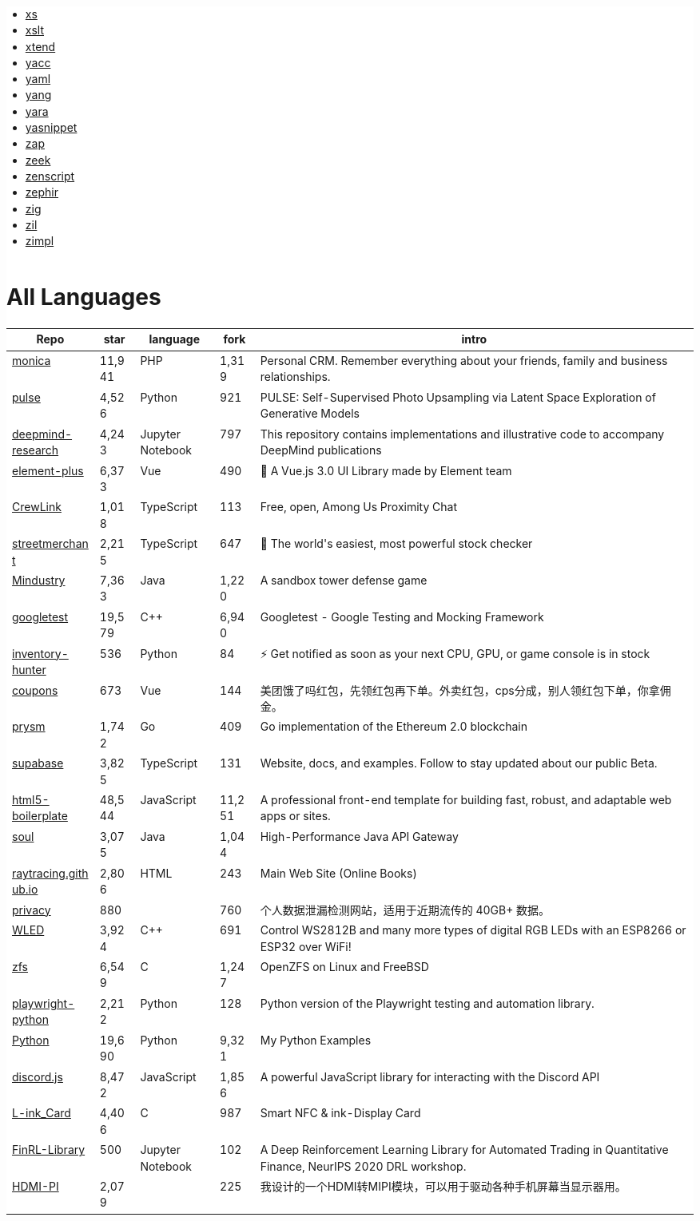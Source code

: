 - [xs](#xs)
- [xslt](#xslt)
- [xtend](#xtend)
- [yacc](#yacc)
- [yaml](#yaml)
- [yang](#yang)
- [yara](#yara)
- [yasnippet](#yasnippet)
- [zap](#zap)
- [zeek](#zeek-1)
- [zenscript](#zenscript)
- [zephir](#zephir)
- [zig](#zig)
- [zil](#zil)
- [zimpl](#zimpl)




# All Languages

Repo|star|language|fork|intro
-|-|-|-|-
[monica](https://github.com/monicahq/monica)|11,941|PHP|1,319|Personal CRM. Remember everything about your friends, family and business relationships.
[pulse](https://github.com/adamian98/pulse)|4,526|Python|921|PULSE: Self-Supervised Photo Upsampling via Latent Space Exploration of Generative Models
[deepmind-research](https://github.com/deepmind/deepmind-research)|4,243|Jupyter Notebook|797|This repository contains implementations and illustrative code to accompany DeepMind publications
[element-plus](https://github.com/element-plus/element-plus)|6,373|Vue|490|🎉 A Vue.js 3.0 UI Library made by Element team
[CrewLink](https://github.com/ottomated/CrewLink)|1,018|TypeScript|113|Free, open, Among Us Proximity Chat
[streetmerchant](https://github.com/jef/streetmerchant)|2,215|TypeScript|647|🤖 The world's easiest, most powerful stock checker
[Mindustry](https://github.com/Anuken/Mindustry)|7,363|Java|1,220|A sandbox tower defense game
[googletest](https://github.com/google/googletest)|19,579|C++|6,940|Googletest - Google Testing and Mocking Framework
[inventory-hunter](https://github.com/EricJMarti/inventory-hunter)|536|Python|84|⚡️ Get notified as soon as your next CPU, GPU, or game console is in stock
[coupons](https://github.com/zwpro/coupons)|673|Vue|144|美团饿了吗红包，先领红包再下单。外卖红包，cps分成，别人领红包下单，你拿佣金。
[prysm](https://github.com/prysmaticlabs/prysm)|1,742|Go|409|Go implementation of the Ethereum 2.0 blockchain
[supabase](https://github.com/supabase/supabase)|3,825|TypeScript|131|Website, docs, and examples. Follow to stay updated about our public Beta.
[html5-boilerplate](https://github.com/h5bp/html5-boilerplate)|48,544|JavaScript|11,251|A professional front-end template for building fast, robust, and adaptable web apps or sites.
[soul](https://github.com/dromara/soul)|3,075|Java|1,044|High-Performance Java API Gateway
[raytracing.github.io](https://github.com/RayTracing/raytracing.github.io)|2,806|HTML|243|Main Web Site (Online Books)
[privacy](https://github.com/kallydev/privacy)|880||760|个人数据泄漏检测网站，适用于近期流传的 40GB+ 数据。
[WLED](https://github.com/Aircoookie/WLED)|3,924|C++|691|Control WS2812B and many more types of digital RGB LEDs with an ESP8266 or ESP32 over WiFi!
[zfs](https://github.com/openzfs/zfs)|6,549|C|1,247|OpenZFS on Linux and FreeBSD
[playwright-python](https://github.com/microsoft/playwright-python)|2,212|Python|128|Python version of the Playwright testing and automation library.
[Python](https://github.com/geekcomputers/Python)|19,690|Python|9,321|My Python Examples
[discord.js](https://github.com/discordjs/discord.js)|8,472|JavaScript|1,856|A powerful JavaScript library for interacting with the Discord API
[L-ink_Card](https://github.com/peng-zhihui/L-ink_Card)|4,406|C|987|Smart NFC & ink-Display Card
[FinRL-Library](https://github.com/AI4Finance-LLC/FinRL-Library)|500|Jupyter Notebook|102|A Deep Reinforcement Learning Library for Automated Trading in Quantitative Finance, NeurIPS 2020 DRL workshop.
[HDMI-PI](https://github.com/peng-zhihui/HDMI-PI)|2,079||225|我设计的一个HDMI转MIPI模块，可以用于驱动各种手机屏幕当显示器用。